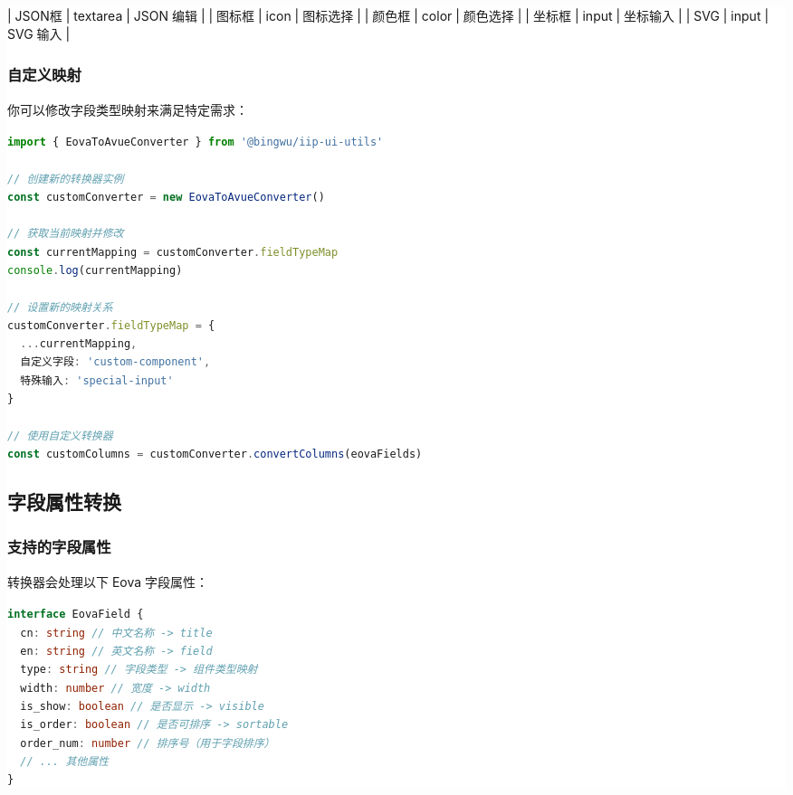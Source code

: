| JSON框        | textarea | JSON 编辑    |
| 图标框        | icon     | 图标选择     |
| 颜色框        | color    | 颜色选择     |
| 坐标框        | input    | 坐标输入     |
| SVG           | input    | SVG 输入     |

### 自定义映射

你可以修改字段类型映射来满足特定需求：

```typescript
import { EovaToAvueConverter } from '@bingwu/iip-ui-utils'

// 创建新的转换器实例
const customConverter = new EovaToAvueConverter()

// 获取当前映射并修改
const currentMapping = customConverter.fieldTypeMap
console.log(currentMapping)

// 设置新的映射关系
customConverter.fieldTypeMap = {
  ...currentMapping,
  自定义字段: 'custom-component',
  特殊输入: 'special-input'
}

// 使用自定义转换器
const customColumns = customConverter.convertColumns(eovaFields)
```

## 字段属性转换

### 支持的字段属性

转换器会处理以下 Eova 字段属性：

```typescript
interface EovaField {
  cn: string // 中文名称 -> title
  en: string // 英文名称 -> field
  type: string // 字段类型 -> 组件类型映射
  width: number // 宽度 -> width
  is_show: boolean // 是否显示 -> visible
  is_order: boolean // 是否可排序 -> sortable
  order_num: number // 排序号（用于字段排序）
  // ... 其他属性
}
```
